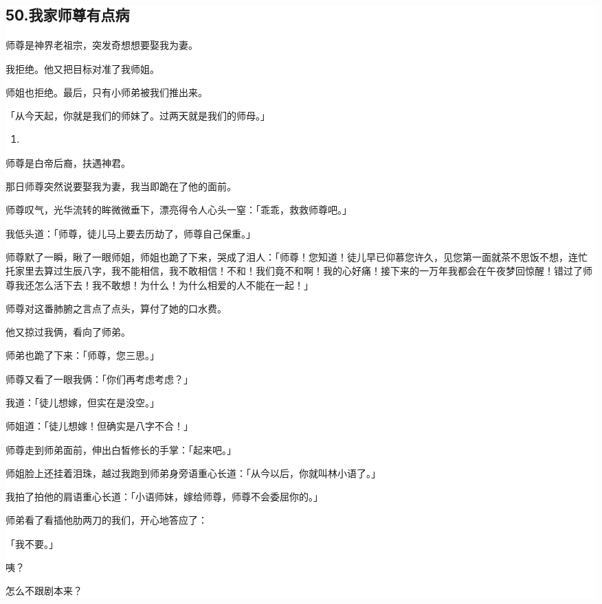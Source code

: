 ## 50.我家师尊有点病
师尊是神界老祖宗，突发奇想想要娶我为妻。


我拒绝。他又把目标对准了我师姐。


师姐也拒绝。最后，只有小师弟被我们推出来。


「从今天起，你就是我们的师妹了。过两天就是我们的师母。」


1.


师尊是白帝后裔，扶遇神君。


那日师尊突然说要娶我为妻，我当即跪在了他的面前。


师尊叹气，光华流转的眸微微垂下，漂亮得令人心头一窒：「乖乖，救救师尊吧。」


我低头道：「师尊，徒儿马上要去历劫了，师尊自己保重。」


师尊默了一瞬，瞅了一眼师姐，师姐也跪了下来，哭成了泪人：「师尊！您知道！徒儿早已仰慕您许久，见您第一面就茶不思饭不想，连忙托家里去算过生辰八字，我不能相信，我不敢相信！不和！我们竟不和啊！我的心好痛！接下来的一万年我都会在午夜梦回惊醒！错过了师尊我还怎么活下去！我不敢想！为什么！为什么相爱的人不能在一起！」


师尊对这番肺腑之言点了点头，算付了她的口水费。


他又掠过我俩，看向了师弟。


师弟也跪了下来：「师尊，您三思。」


师尊又看了一眼我俩：「你们再考虑考虑？」


我道：「徒儿想嫁，但实在是没空。」


师姐道：「徒儿想嫁！但确实是八字不合！」


师尊走到师弟面前，伸出白皙修长的手掌：「起来吧。」


师姐脸上还挂着泪珠，越过我跑到师弟身旁语重心长道：「从今以后，你就叫林小语了。」


我拍了拍他的肩语重心长道：「小语师妹，嫁给师尊，师尊不会委屈你的。」


师弟看了看插他肋两刀的我们，开心地答应了：


「我不要。」


咦？


怎么不跟剧本来？
